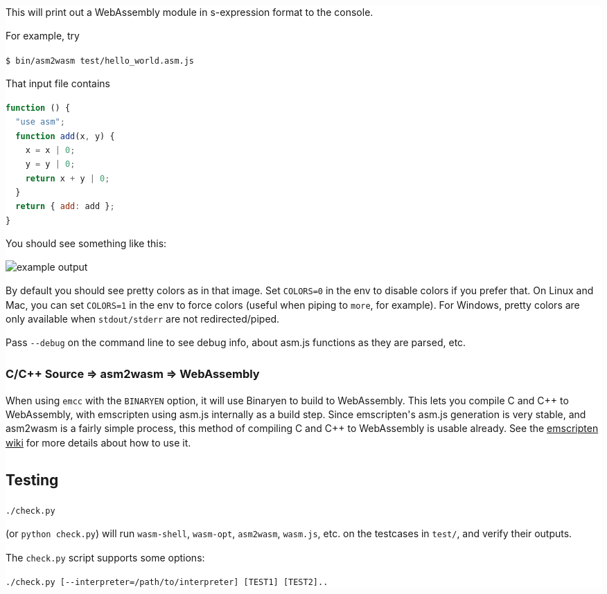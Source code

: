 This will print out a WebAssembly module in s-expression format to the console.

For example, try

```
$ bin/asm2wasm test/hello_world.asm.js
```

That input file contains

```javascript
function () {
  "use asm";
  function add(x, y) {
    x = x | 0;
    y = y | 0;
    return x + y | 0;
  }
  return { add: add };
}
```

You should see something like this:

![example output](https://raw.github.com/WebAssembly/wasm-emscripten/master/media/example.png)

By default you should see pretty colors as in that image. Set `COLORS=0` in the env to disable colors if you prefer that. On Linux and Mac, you can set `COLORS=1` in the env to force colors (useful when piping to `more`, for example). For Windows, pretty colors are only available when `stdout/stderr` are not redirected/piped.

Pass `--debug` on the command line to see debug info, about asm.js functions as they are parsed, etc.

### C/C++ Source ⇒ asm2wasm ⇒ WebAssembly

When using `emcc` with the `BINARYEN` option, it will use Binaryen to build to WebAssembly. This lets you compile C and C++ to WebAssembly, with emscripten using asm.js internally as a build step. Since emscripten's asm.js generation is very stable, and asm2wasm is a fairly simple process, this method of compiling C and C++ to WebAssembly is usable already. See the [emscripten wiki](https://github.com/kripken/emscripten/wiki/WebAssembly) for more details about how to use it.

## Testing

```
./check.py
```

(or `python check.py`) will run `wasm-shell`, `wasm-opt`, `asm2wasm`, `wasm.js`, etc. on the testcases in `test/`, and verify their outputs.

The `check.py` script supports some options:

```
./check.py [--interpreter=/path/to/interpreter] [TEST1] [TEST2]..
```

